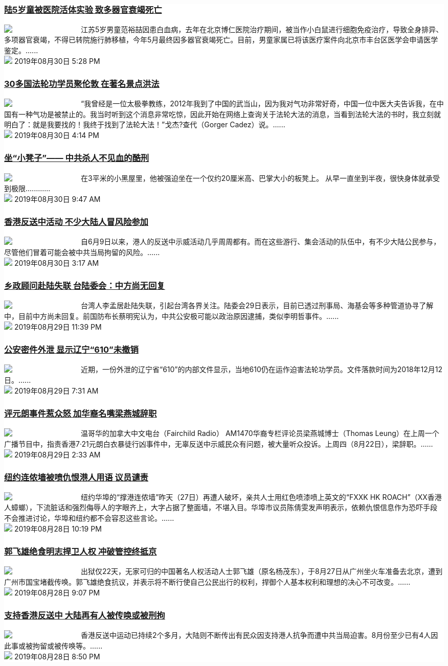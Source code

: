 <tr><td><h3><a href="https://github.com/asdfgt5/djy/blob/master/gb/19/8/30/n11487587.md#1" target="_blank">陆5岁童被医院活体实验 致多器官衰竭死亡</a><br></h3><a href="https://github.com/asdfgt5/djy/blob/master/gb/19/8/30/n11487587.md#1" target="_blank"><img width="150" src="http://i.epochtimes.com/assets/uploads/2019/08/50200009239445155956066946834_s-150x120.jpg" align ="left"></a>江苏5岁男童范裕喆因患白血病，去年在北京博仁医院治疗期间，被当作小白鼠进行细胞免疫治疗，导致全身排异、多项器官衰竭，不得已转院施行肺移植，今年5月最终因多器官衰竭死亡。目前，男童家属已将该医疗案件向北京市丰台区医学会申请医学鉴定。......<br><img align="bottom" src="http://www.epochtimes.com/assets/themes/djy/images/time.gif"> 2019年08月30日 5:28 PM							</td></tr>
<tr><td><h3><a href="https://github.com/asdfgt5/djy/blob/master/gb/19/8/30/n11487732.md#1" target="_blank">30多国法轮功学员聚伦敦 在著名景点洪法</a><br></h3><a href="https://github.com/asdfgt5/djy/blob/master/gb/19/8/30/n11487732.md#1" target="_blank"><img width="150" src="http://i.epochtimes.com/assets/uploads/2019/08/48642438366_5ccb244540_o1-150x120.jpg" align ="left"></a>“我曾经是一位太极拳教练，2012年我到了中国的武当山，因为我对气功非常好奇，中国一位中医大夫告诉我，在中国有一种气功是被禁止的。我当时听到这个消息非常吃惊，因此开始在网络上查询关于法轮大法的消息，当看到法轮大法的书时，我立刻就明白了：就是我要找的！我终于找到了法轮大法！”戈杰?查代（Gorger Cadez）说。......<br><img align="bottom" src="http://www.epochtimes.com/assets/themes/djy/images/time.gif"> 2019年08月30日 4:14 PM							</td></tr>
<tr><td><h3><a href="https://github.com/asdfgt5/djy/blob/master/gb/19/8/29/n11486599.md#1" target="_blank">坐“小凳子”—— 中共杀人不见血的酷刑</a><br></h3><a href="https://github.com/asdfgt5/djy/blob/master/gb/19/8/29/n11486599.md#1" target="_blank"><img width="150" src="http://i.epochtimes.com/assets/uploads/2019/08/2016-5-31-minghui-torture-smallstool-ss-150x120.jpg" align ="left"></a>在3平米的小黑屋里，他被强迫坐在一个仅约20厘米高、巴掌大小的板凳上。 从早一直坐到半夜，很快身体就承受到极限............<br><img align="bottom" src="http://www.epochtimes.com/assets/themes/djy/images/time.gif"> 2019年08月30日 9:47 AM							</td></tr>
<tr><td><h3><a href="https://github.com/asdfgt5/djy/blob/master/gb/19/8/29/n11486296.md#1" target="_blank">香港反送中活动 不少大陆人冒风险参加</a><br></h3><a href="https://github.com/asdfgt5/djy/blob/master/gb/19/8/29/n11486296.md#1" target="_blank"><img width="150" src="http://i.epochtimes.com/assets/uploads/2019/08/chenqiushi-1-150x120.jpg" align ="left"></a>自6月9日以来，港人的反送中示威活动几乎周周都有。而在这些游行、集会活动的队伍中，有不少大陆公民参与，尽管他们冒着可能会被中共当局拘留的风险。......<br><img align="bottom" src="http://www.epochtimes.com/assets/themes/djy/images/time.gif"> 2019年08月30日 3:17 AM							</td></tr>
<tr><td><h3><a href="https://github.com/asdfgt5/djy/blob/master/gb/19/8/29/n11485583.md#1" target="_blank">乡政顾问赴陆失联 台陆委会：中方尚无回复</a><br></h3><a href="https://github.com/asdfgt5/djy/blob/master/gb/19/8/29/n11485583.md#1" target="_blank"><img width="150" src="http://i.epochtimes.com/assets/uploads/2019/08/119fcd488750d38a9b15372af7d104a3-150x120.jpg" align ="left"></a>台湾人李孟居赴陆失联，引起台湾各界关注。陆委会29日表示，目前已透过刑事局、海基会等多种管道协寻了解中，目前中方尚未回复。前国防布长蔡明宪认为，中共公安极可能以政治原因逮捕，类似李明哲事件。......<br><img align="bottom" src="http://www.epochtimes.com/assets/themes/djy/images/time.gif"> 2019年08月29日 11:39 PM							</td></tr>
<tr><td><h3><a href="https://github.com/asdfgt5/djy/blob/master/gb/19/8/28/n11483827.md#1" target="_blank">公安密件外泄 显示辽宁“610”未撤销</a><br></h3><a href="https://github.com/asdfgt5/djy/blob/master/gb/19/8/28/n11483827.md#1" target="_blank"><img width="150" src="http://i.epochtimes.com/assets/uploads/2019/08/66aeaba3bc7ce8d23f117752c81a1f6e-150x120.jpg" align ="left"></a>近期，一份外泄的辽宁省“610”的内部文件显示，当地610仍在运作迫害法轮功学员。文件落款时间为2018年12月12日。......<br><img align="bottom" src="http://www.epochtimes.com/assets/themes/djy/images/time.gif"> 2019年08月29日 7:31 AM							</td></tr>
<tr><td><h3><a href="https://github.com/asdfgt5/djy/blob/master/gb/19/8/28/n11483596.md#1" target="_blank">评元朗事件惹众怒 加华裔名嘴梁燕城辞职</a><br></h3><a href="https://github.com/asdfgt5/djy/blob/master/gb/19/8/28/n11483596.md#1" target="_blank"><img width="150" src="http://i.epochtimes.com/assets/uploads/2019/07/d320de2db68d71e3639a99ce2ee7b276-150x120.jpg" align ="left"></a>温哥华的加拿大中文电台（Fairchild Radio） AM1470华裔专栏评论员梁燕城博士（Thomas Leung）在上周一个广播节目中，指责香港7·21元朗白衣暴徒行凶事件中，无辜反送中示威民众有问题，被大量听众投诉。上周四（8月22日），梁辞职。......<br><img align="bottom" src="http://www.epochtimes.com/assets/themes/djy/images/time.gif"> 2019年08月29日 2:33 AM							</td></tr>
<tr><td><h3><a href="https://github.com/asdfgt5/djy/blob/master/gb/19/8/28/n11482420.md#1" target="_blank">纽约连侬墙被喷仇恨港人用语 议员谴责</a><br></h3><a href="https://github.com/asdfgt5/djy/blob/master/gb/19/8/28/n11482420.md#1" target="_blank"><img width="150" src="http://i.epochtimes.com/assets/uploads/2019/08/081ce401e6b5fadb2d0c25ee752068a8-150x120.jpg" align ="left"></a>纽约华埠的“撑港连侬墙”昨天（27日）再遭人破坏，亲共人士用红色喷漆喷上英文的“FXXK HK ROACH”（XX香港人蟑螂），下流脏话和强烈侮辱人的字眼齐上，大字占据了整面墙，不堪入目。华埠市议员陈倩雯发声明表示，依赖仇恨信息作为恐吓手段不会推进讨论，华埠和纽约都不会容忍这些言论。......<br><img align="bottom" src="http://www.epochtimes.com/assets/themes/djy/images/time.gif"> 2019年08月28日 10:19 PM							</td></tr>
<tr><td><h3><a href="https://github.com/asdfgt5/djy/blob/master/gb/19/8/28/n11482849.md#1" target="_blank">郭飞雄绝食明志捍卫人权 冲破管控终抵京</a><br></h3><a href="https://github.com/asdfgt5/djy/blob/master/gb/19/8/28/n11482849.md#1" target="_blank"><img width="150" src="http://i.epochtimes.com/assets/uploads/2019/08/page-7-150x120.jpg" align ="left"></a>出狱仅22天，无家可归的中国著名人权活动人士郭飞雄（原名杨茂东），于8月27日从广州坐火车准备去北京，遭到广州市国宝堵截传唤。郭飞雄绝食抗议，并表示将不断行使自己公民出行的权利，捍御个人基本权利和理想的决心不可改变。......<br><img align="bottom" src="http://www.epochtimes.com/assets/themes/djy/images/time.gif"> 2019年08月28日 9:07 PM							</td></tr>
<tr><td><h3><a href="https://github.com/asdfgt5/djy/blob/master/gb/19/8/28/n11482898.md#1" target="_blank">支持香港反送中 大陆再有人被传唤或被刑拘</a><br></h3><a href="https://github.com/asdfgt5/djy/blob/master/gb/19/8/28/n11482898.md#1" target="_blank"><img width="150" src="http://i.epochtimes.com/assets/uploads/2019/08/1908180801302188-150x120.jpg" align ="left"></a>香港反送中运动已持续2个多月，大陆则不断传出有民众因支持港人抗争而遭中共当局迫害。8月份至少已有4人因此事或被拘留或被传唤等。......<br><img align="bottom" src="http://www.epochtimes.com/assets/themes/djy/images/time.gif"> 2019年08月28日 8:50 PM							</td></tr>